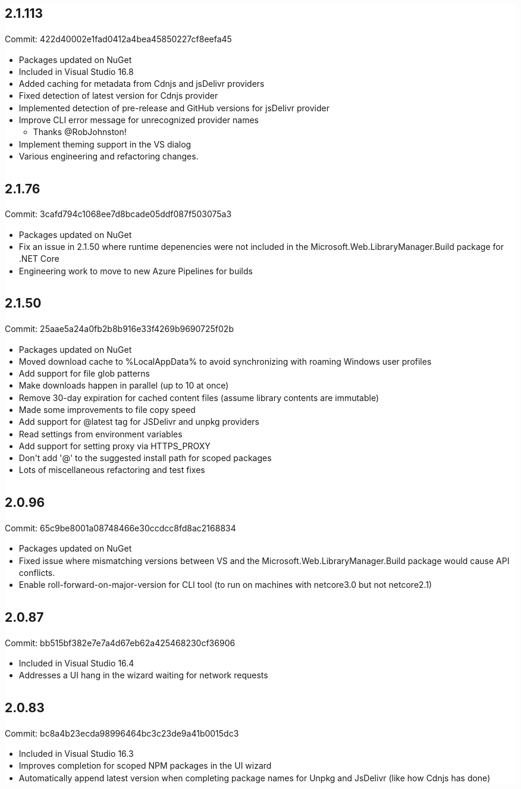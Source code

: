 ## 2.1.113
Commit: 422d40002e1fad0412a4bea45850227cf8eefa45
- Packages updated on NuGet
- Included in Visual Studio 16.8
- Added caching for metadata from Cdnjs and jsDelivr providers
- Fixed detection of latest version for Cdnjs provider
- Implemented detection of pre-release and GitHub versions for jsDelivr provider
- Improve CLI error message for unrecognized provider names
  - Thanks @RobJohnston!
- Implement theming support in the VS dialog
- Various engineering and refactoring changes.

## 2.1.76
Commit: 3cafd794c1068ee7d8bcade05ddf087f503075a3
- Packages updated on NuGet
- Fix an issue in 2.1.50 where runtime depenencies were not included in the Microsoft.Web.LibraryManager.Build package for .NET Core
- Engineering work to move to new Azure Pipelines for builds

## 2.1.50
Commit: 25aae5a24a0fb2b8b916e33f4269b9690725f02b
- Packages updated on NuGet
- Moved download cache to %LocalAppData% to avoid synchronizing with roaming Windows user profiles
- Add support for file glob patterns
- Make downloads happen in parallel (up to 10 at once)
- Remove 30-day expiration for cached content files (assume library contents are immutable)
- Made some improvements to file copy speed
- Add support for @latest tag for JSDelivr and unpkg providers
- Read settings from environment variables
- Add support for setting proxy via HTTPS_PROXY
- Don't add '@' to the suggested install path for scoped packages
- Lots of miscellaneous refactoring and test fixes

## 2.0.96
Commit: 65c9be8001a08748466e30ccdcc8fd8ac2168834
- Packages updated on NuGet
- Fixed issue where mismatching versions between VS and the Microsoft.Web.LibraryManager.Build package would cause API conflicts.
- Enable roll-forward-on-major-version for CLI tool (to run on machines with netcore3.0 but not netcore2.1)

## 2.0.87
Commit: bb515bf382e7e7a4d67eb62a425468230cf36906
- Included in Visual Studio 16.4
- Addresses a UI hang in the wizard waiting for network requests

## 2.0.83
Commit: bc8a4b23ecda98996464bc3c23de9a41b0015dc3
- Included in Visual Studio 16.3
- Improves completion for scoped NPM packages in the UI wizard
- Automatically append latest version when completing package names for Unpkg and JsDelivr (like how Cdnjs has done)

